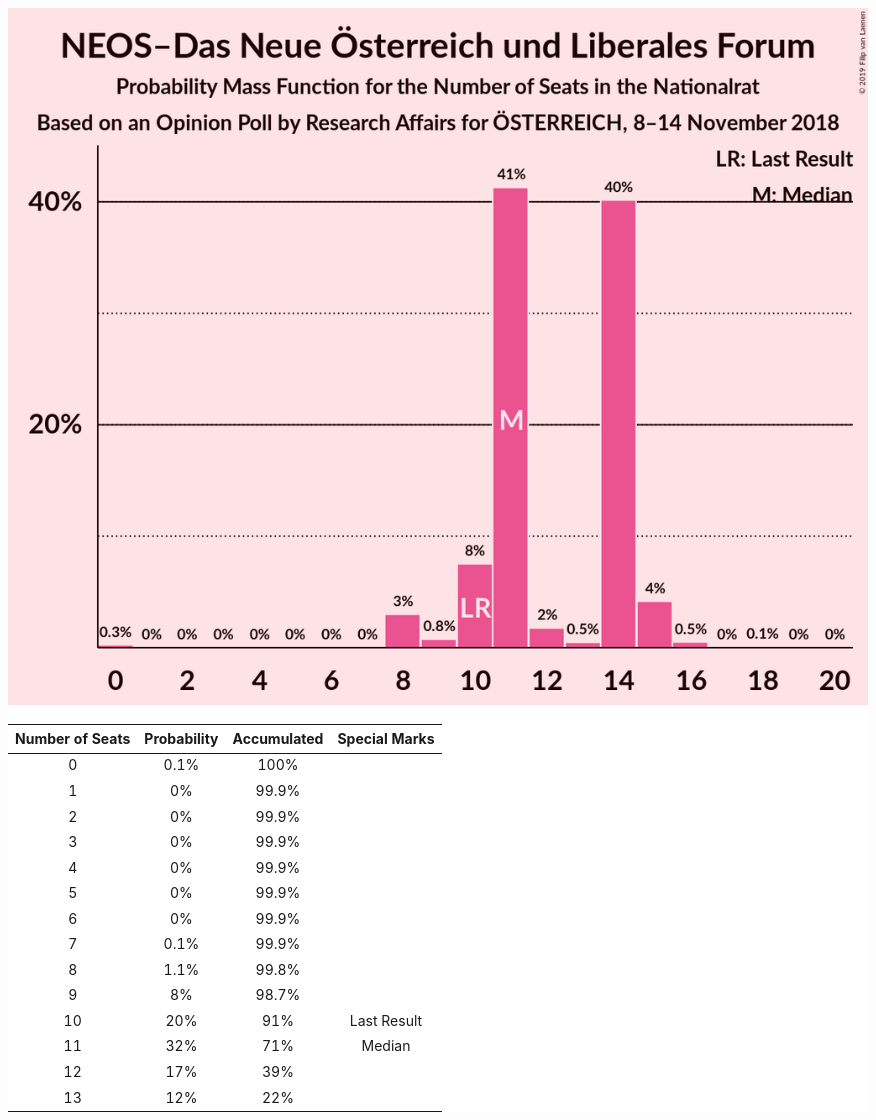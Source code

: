 ![Graph with seats probability mass function not yet produced](2018-11-14-ResearchAffairs-seats-pmf-neos–dasneueösterreichundliberalesforum.png "Seats Probability Mass Function")

| Number of Seats | Probability | Accumulated | Special Marks |
|:---------------:|:-----------:|:-----------:|:-------------:|
| 0 | 0.1% | 100% |  |
| 1 | 0% | 99.9% |  |
| 2 | 0% | 99.9% |  |
| 3 | 0% | 99.9% |  |
| 4 | 0% | 99.9% |  |
| 5 | 0% | 99.9% |  |
| 6 | 0% | 99.9% |  |
| 7 | 0.1% | 99.9% |  |
| 8 | 1.1% | 99.8% |  |
| 9 | 8% | 98.7% |  |
| 10 | 20% | 91% | Last Result |
| 11 | 32% | 71% | Median |
| 12 | 17% | 39% |  |
| 13 | 12% | 22% |  |